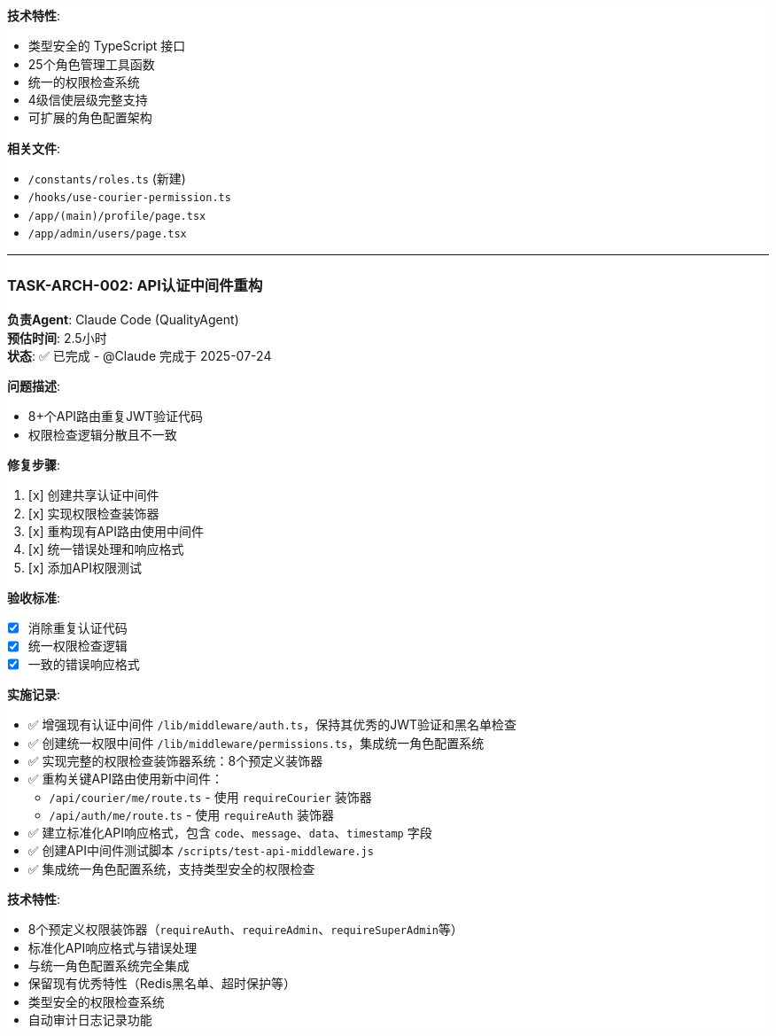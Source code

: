 **技术特性**:
- 类型安全的 TypeScript 接口
- 25个角色管理工具函数
- 统一的权限检查系统
- 4级信使层级完整支持
- 可扩展的角色配置架构

**相关文件**:
- `/constants/roles.ts` (新建)
- `/hooks/use-courier-permission.ts`
- `/app/(main)/profile/page.tsx`
- `/app/admin/users/page.tsx`

---

### TASK-ARCH-002: API认证中间件重构
**负责Agent**: Claude Code (QualityAgent)  
**预估时间**: 2.5小时  
**状态**: ✅ 已完成 - @Claude 完成于 2025-07-24

**问题描述**:
- 8+个API路由重复JWT验证代码
- 权限检查逻辑分散且不一致

**修复步骤**:
1. [x] 创建共享认证中间件
2. [x] 实现权限检查装饰器
3. [x] 重构现有API路由使用中间件
4. [x] 统一错误处理和响应格式
5. [x] 添加API权限测试

**验收标准**:
- [x] 消除重复认证代码
- [x] 统一权限检查逻辑
- [x] 一致的错误响应格式

**实施记录**:
- ✅ 增强现有认证中间件 `/lib/middleware/auth.ts`，保持其优秀的JWT验证和黑名单检查
- ✅ 创建统一权限中间件 `/lib/middleware/permissions.ts`，集成统一角色配置系统
- ✅ 实现完整的权限检查装饰器系统：8个预定义装饰器
- ✅ 重构关键API路由使用新中间件：
  - `/api/courier/me/route.ts` - 使用 `requireCourier` 装饰器
  - `/api/auth/me/route.ts` - 使用 `requireAuth` 装饰器
- ✅ 建立标准化API响应格式，包含 `code`、`message`、`data`、`timestamp` 字段
- ✅ 创建API中间件测试脚本 `/scripts/test-api-middleware.js`
- ✅ 集成统一角色配置系统，支持类型安全的权限检查

**技术特性**:
- 8个预定义权限装饰器（`requireAuth`、`requireAdmin`、`requireSuperAdmin`等）
- 标准化API响应格式与错误处理
- 与统一角色配置系统完全集成
- 保留现有优秀特性（Redis黑名单、超时保护等）
- 类型安全的权限检查系统
- 自动审计日志记录功能
